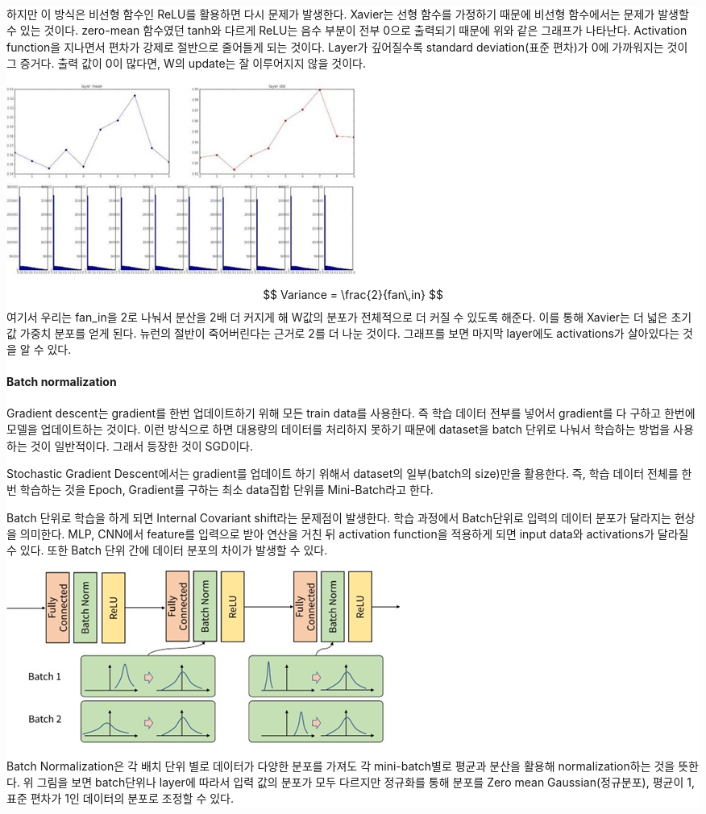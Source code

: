 하지만 이 방식은 비선형 함수인 ReLU를 활용하면 다시 문제가 발생한다. Xavier는 선형 함수를 가정하기 때문에 비선형 함수에서는 문제가 발생할 수 있는 것이다. zero-mean 함수였던 tanh와 다르게 ReLU는 음수 부분이 전부 0으로 출력되기 때문에 위와 같은 그래프가 나타난다. Activation function을 지나면서 편차가 강제로 절반으로 줄어들게 되는 것이다. Layer가 깊어질수록 standard deviation(표준 편차)가 0에 가까워지는 것이 그 증거다. 출력 값이 0이 많다면, W의 update는 잘 이루어지지 않을 것이다.

![image-20240204144008785](/images/2024-02-04-cs231n6/image-20240204144008785.png)
$$
Variance = \frac{2}{fan\,in}
$$
여기서 우리는 fan_in을 2로 나눠서 분산을 2배 더 커지게 해 W값의 분포가 전체적으로 더 커질 수 있도록 해준다. 이를 통해 Xavier는 더 넓은 초기값 가중치 분포를 얻게 된다. 뉴런의 절반이 죽어버린다는 근거로 2를 더 나눈 것이다. 그래프를 보면 마지막 layer에도 activations가 살아있다는 것을 알 수 있다.

#### Batch normalization

Gradient descent는 gradient를 한번 업데이트하기 위해 모든 train data를 사용한다. 즉 학습 데이터 전부를 넣어서 gradient를 다 구하고 한번에 모델을 업데이트하는 것이다. 이런 방식으로 하면 대용량의 데이터를 처리하지 못하기 때문에 dataset을 batch 단위로 나눠서 학습하는 방법을 사용하는 것이 일반적이다. 그래서 등장한 것이 SGD이다.

Stochastic Gradient Descent에서는 gradient를 업데이트 하기 위해서 dataset의 일부(batch의 size)만을 활용한다. 즉, 학습 데이터 전체를 한번 학습하는 것을 Epoch, Gradient를 구하는 최소 data집합 단위를 Mini-Batch라고 한다.

Batch 단위로 학습을 하게 되면 Internal Covariant shift라는 문제점이 발생한다. 학습 과정에서 Batch단위로 입력의 데이터 분포가 달라지는 현상을 의미한다. MLP, CNN에서 feature를 입력으로 받아 연산을 거친 뒤 activation function을 적용하게 되면 input data와 activations가 달라질 수 있다. 또한 Batch 단위 간에 데이터 분포의 차이가 발생할 수 있다.

![image-20240204144238393](/images/2024-02-04-cs231n6/image-20240204144238393.png)

Batch Normalization은 각 배치 단위 별로 데이터가 다양한 분포를 가져도 각 mini-batch별로 평균과 분산을 활용해 normalization하는 것을 뜻한다. 위 그림을 보면 batch단위나 layer에 따라서 입력 값의 분포가 모두 다르지만 정규화를 통해 분포를 Zero mean Gaussian(정규분포), 평균이 1, 표준 편차가 1인 데이터의 분포로 조정할 수 있다.
